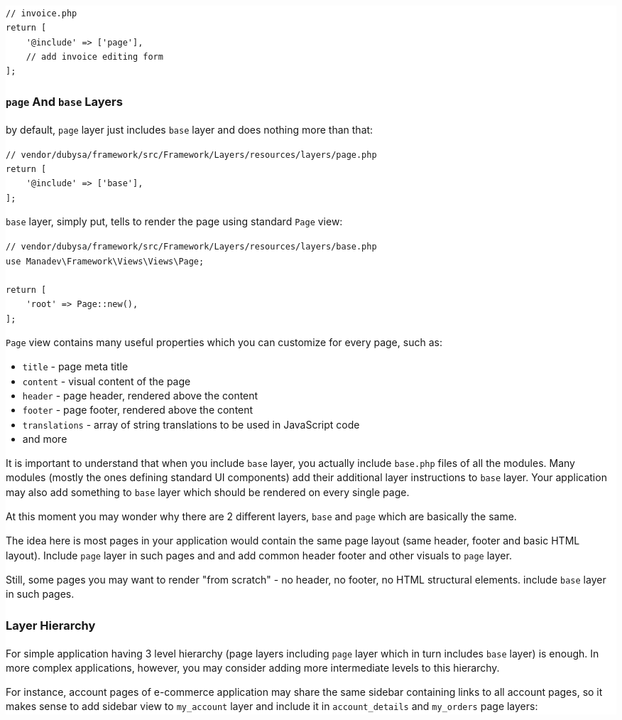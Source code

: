	// invoice.php
	return [
	    '@include' => ['page'],
		// add invoice editing form
	];

### `page` And `base` Layers ###

by default, `page` layer just includes `base` layer and does nothing more than that:

	// vendor/dubysa/framework/src/Framework/Layers/resources/layers/page.php
	return [
	    '@include' => ['base'],
	];

`base` layer, simply put, tells to render the page using standard `Page` view:

	// vendor/dubysa/framework/src/Framework/Layers/resources/layers/base.php
	use Manadev\Framework\Views\Views\Page;
	
	return [
	    'root' => Page::new(),
	]; 

`Page` view contains many useful properties which you can customize for every page, such as:

* `title` - page meta title
* `content` - visual content of the page
* `header` - page header, rendered above the content
* `footer` - page footer, rendered above the content
* `translations` - array of string translations to be used in JavaScript code
* and more

It is important to understand that when you include `base` layer, you actually include `base.php` files of all the modules. Many modules (mostly the ones defining standard UI components) add their additional layer instructions to `base` layer. Your application may also add something to `base` layer which should be rendered on every single page.

At this moment you may wonder why there are 2 different layers, `base` and `page` which are basically the same. 

The idea here is most pages in your application would contain the same page layout (same header, footer and basic HTML layout). Include `page` layer in such pages and and add common header footer and other visuals to `page` layer.  

Still, some pages you may want to render "from scratch" - no header, no footer, no HTML structural elements. include `base` layer in such pages.  


### Layer Hierarchy ###

For simple application having 3 level hierarchy (page layers including `page` layer which in turn includes `base` layer) is enough. In more complex applications, however, you may consider adding more intermediate levels to this hierarchy.

For instance, account pages of e-commerce application may share the same sidebar containing links to all account pages, so it makes sense to add sidebar view to `my_account` layer and include it in `account_details` and `my_orders` page layers:
